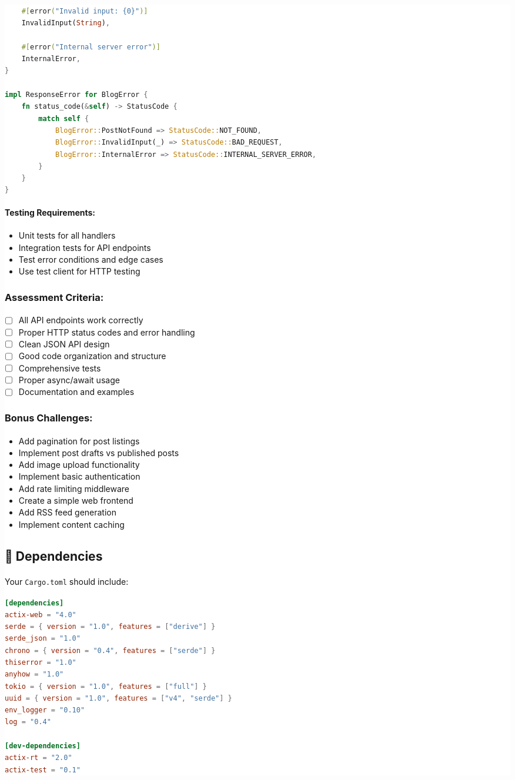 ```rust
    #[error("Invalid input: {0}")]
    InvalidInput(String),
    
    #[error("Internal server error")]
    InternalError,
}

impl ResponseError for BlogError {
    fn status_code(&self) -> StatusCode {
        match self {
            BlogError::PostNotFound => StatusCode::NOT_FOUND,
            BlogError::InvalidInput(_) => StatusCode::BAD_REQUEST,
            BlogError::InternalError => StatusCode::INTERNAL_SERVER_ERROR,
        }
    }
}
```

#### Testing Requirements:
- Unit tests for all handlers
- Integration tests for API endpoints
- Test error conditions and edge cases
- Use test client for HTTP testing

### Assessment Criteria:
- [ ] All API endpoints work correctly
- [ ] Proper HTTP status codes and error handling
- [ ] Clean JSON API design
- [ ] Good code organization and structure
- [ ] Comprehensive tests
- [ ] Proper async/await usage
- [ ] Documentation and examples

### Bonus Challenges:
- Add pagination for post listings
- Implement post drafts vs published posts
- Add image upload functionality
- Implement basic authentication
- Add rate limiting middleware
- Create a simple web frontend
- Add RSS feed generation
- Implement content caching

## 🔧 Dependencies

Your `Cargo.toml` should include:
```toml
[dependencies]
actix-web = "4.0"
serde = { version = "1.0", features = ["derive"] }
serde_json = "1.0"
chrono = { version = "0.4", features = ["serde"] }
thiserror = "1.0"
anyhow = "1.0"
tokio = { version = "1.0", features = ["full"] }
uuid = { version = "1.0", features = ["v4", "serde"] }
env_logger = "0.10"
log = "0.4"

[dev-dependencies]
actix-rt = "2.0"
actix-test = "0.1"
```